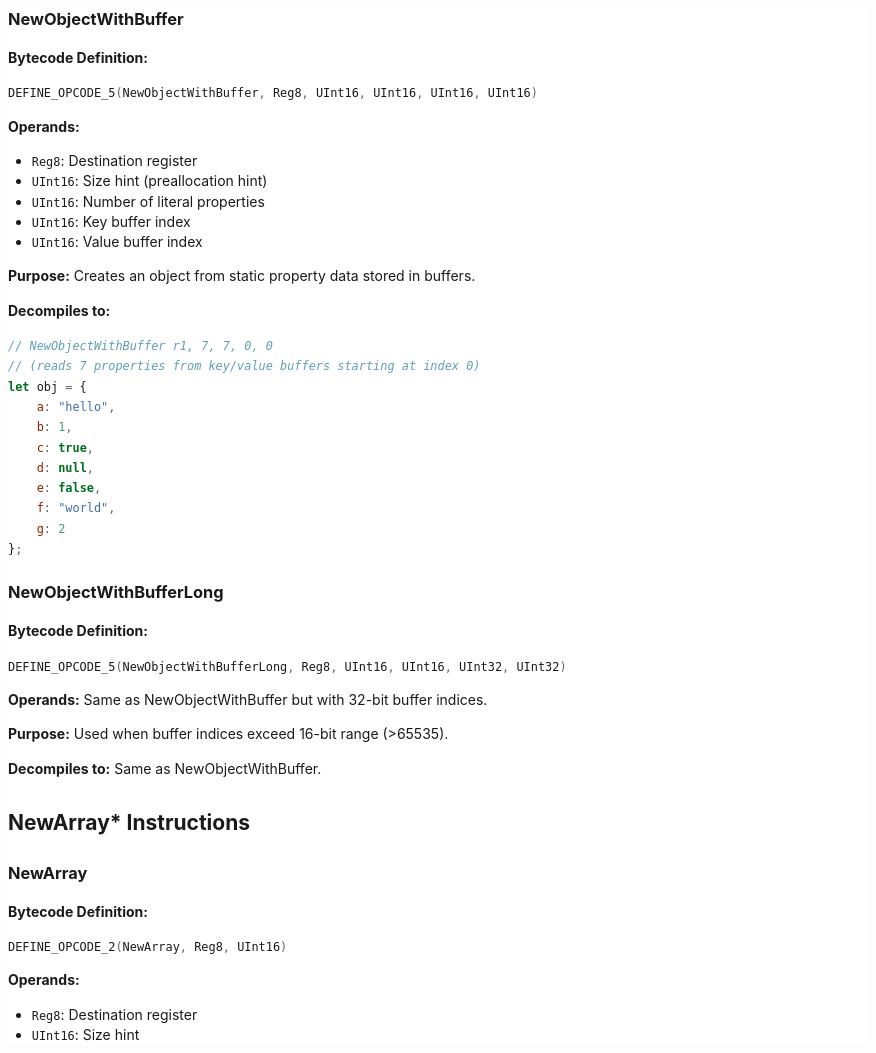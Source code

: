 ### NewObjectWithBuffer

**Bytecode Definition:**
```cpp
DEFINE_OPCODE_5(NewObjectWithBuffer, Reg8, UInt16, UInt16, UInt16, UInt16)
```

**Operands:**
- `Reg8`: Destination register
- `UInt16`: Size hint (preallocation hint)
- `UInt16`: Number of literal properties
- `UInt16`: Key buffer index
- `UInt16`: Value buffer index

**Purpose:** Creates an object from static property data stored in buffers.

**Decompiles to:**
```javascript
// NewObjectWithBuffer r1, 7, 7, 0, 0
// (reads 7 properties from key/value buffers starting at index 0)
let obj = {
    a: "hello",
    b: 1,
    c: true,
    d: null,
    e: false,
    f: "world",
    g: 2
};
```

### NewObjectWithBufferLong

**Bytecode Definition:**
```cpp
DEFINE_OPCODE_5(NewObjectWithBufferLong, Reg8, UInt16, UInt16, UInt32, UInt32)
```

**Operands:** Same as NewObjectWithBuffer but with 32-bit buffer indices.

**Purpose:** Used when buffer indices exceed 16-bit range (>65535).

**Decompiles to:** Same as NewObjectWithBuffer.

## NewArray* Instructions

### NewArray

**Bytecode Definition:**
```cpp
DEFINE_OPCODE_2(NewArray, Reg8, UInt16)
```

**Operands:**
- `Reg8`: Destination register
- `UInt16`: Size hint
